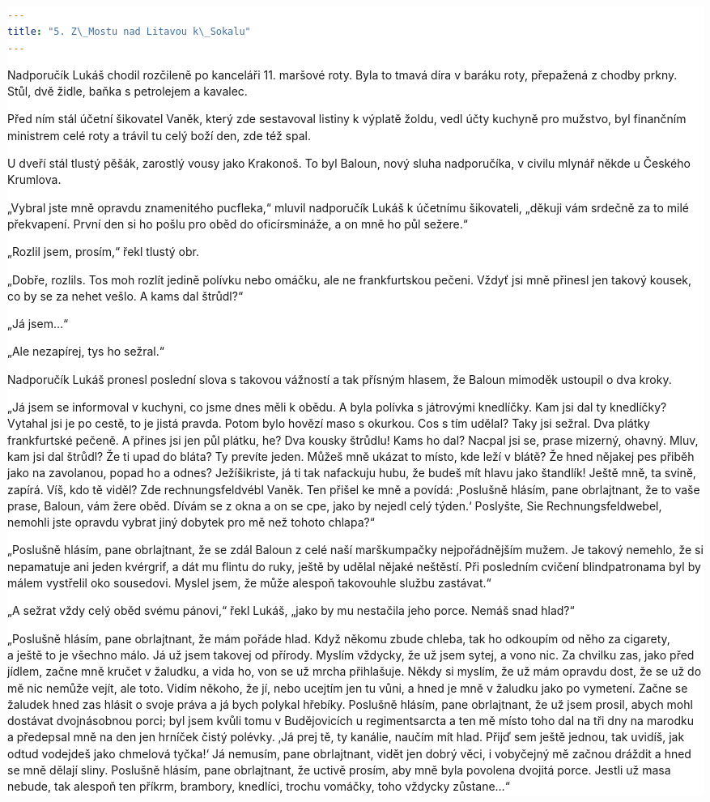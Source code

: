 ```yaml
---
title: "5. Z\_Mostu nad Litavou k\_Sokalu"
---
```


Nadporučík Lukáš chodil rozčileně po kanceláři 11. maršové roty. Byla to tmavá díra v baráku roty, přepažená z chodby prkny. Stůl, dvě židle, baňka s petrolejem a kavalec.

Před ním stál účetní šikovatel Vaněk, který zde sestavoval listiny k výplatě žoldu, vedl účty kuchyně pro mužstvo, byl finančním ministrem celé roty a trávil tu celý boží den, zde též spal.

U dveří stál tlustý pěšák, zarostlý vousy jako Krakonoš. To byl Baloun, nový sluha nadporučíka, v civilu mlynář někde u Českého Krumlova.

„Vybral jste mně opravdu znamenitého pucfleka,“ mluvil nadporučík Lukáš k účetnímu šikovateli, „děkuji vám srdečně za to milé překvapení. První den si ho pošlu pro oběd do oficírsmináže, a on mně ho půl sežere.“

„Rozlil jsem, prosím,“ řekl tlustý obr.

„Dobře, rozlils. Tos moh rozlít jedině polívku nebo omáčku, ale ne frankfurtskou pečeni. Vždyť jsi mně přinesl jen takový kousek, co by se za nehet vešlo. A kams dal štrůdl?“

„Já jsem…“

„Ale nezapírej, tys ho sežral.“

Nadporučík Lukáš pronesl poslední slova s takovou vážností a tak přísným hlasem, že Baloun mimoděk ustoupil o dva kroky.

„Já jsem se informoval v kuchyni, co jsme dnes měli k obědu. A byla polívka s játrovými knedlíčky. Kam jsi dal ty knedlíčky? Vytahal jsi je po cestě, to je jistá pravda. Potom bylo hovězí maso s okurkou. Cos s tím udělal? Taky jsi sežral. Dva plátky frankfurtské pečeně. A přines jsi jen půl plátku, he? Dva kousky štrůdlu! Kams ho dal? Nacpal jsi se, prase mizerný, ohavný. Mluv, kam jsi dal štrůdl? Že ti upad do bláta? Ty prevíte jeden. Můžeš mně ukázat to místo, kde leží v blátě? Že hned nějakej pes přiběh jako na zavolanou, popad ho a odnes? Ježíšikriste, já ti tak nafackuju hubu, že budeš mít hlavu jako štandlík! Ještě mně, ta svině, zapírá. Víš, kdo tě viděl? Zde rechnungsfeldvébl Vaněk. Ten přišel ke mně a povídá: ‚Poslušně hlásím, pane obrlajtnant, že to vaše prase, Baloun, vám žere oběd. Dívám se z okna a on se cpe, jako by nejedl celý týden.‘ Poslyšte, Sie Rechnungsfeldwebel, nemohli jste opravdu vybrat jiný dobytek pro mě než tohoto chlapa?“

„Poslušně hlásím, pane obrlajtnant, že se zdál Baloun z celé naší marškumpačky nejpořádnějším mužem. Je takový nemehlo, že si nepamatuje ani jeden kvérgrif, a dát mu flintu do ruky, ještě by udělal nějaké neštěstí. Při posledním cvičení blindpatronama byl by málem vystřelil oko sousedovi. Myslel jsem, že může alespoň takovouhle službu zastávat.“

„A sežrat vždy celý oběd svému pánovi,“ řekl Lukáš, „jako by mu nestačila jeho porce. Nemáš snad hlad?“

„Poslušně hlásím, pane obrlajtnant, že mám pořáde hlad. Když někomu zbude chleba, tak ho odkoupím od něho za cigarety, a ještě to je všechno málo. Já už jsem takovej od přírody. Myslím vždycky, že už jsem sytej, a vono nic. Za chvilku zas, jako před jídlem, začne mně kručet v žaludku, a vida ho, von se už mrcha přihlašuje. Někdy si myslím, že už mám opravdu dost, že se už do mě nic nemůže vejít, ale toto. Vidím někoho, že jí, nebo ucejtím jen tu vůni, a hned je mně v žaludku jako po vymetení. Začne se žaludek hned zas hlásit o svoje práva a já bych polykal hřebíky. Poslušně hlásím, pane obrlajtnant, že už jsem prosil, abych mohl dostávat dvojnásobnou porci; byl jsem kvůli tomu v Budějovicích u regimentsarcta a ten mě místo toho dal na tři dny na marodku a předepsal mně na den jen hrníček čistý polévky. ‚Já prej tě, ty kanálie, naučím mít hlad. Přijď sem ještě jednou, tak uvidíš, jak odtud vodejdeš jako chmelová tyčka!‘ Já nemusím, pane obrlajtnant, vidět jen dobrý věci, i vobyčejný mě začnou dráždit a hned se mně dělají sliny. Poslušně hlásím, pane obrlajtnant, že uctivě prosím, aby mně byla povolena dvojitá porce. Jestli už masa nebude, tak alespoň ten příkrm, brambory, knedlíci, trochu vomáčky, toho vždycky zůstane…“
